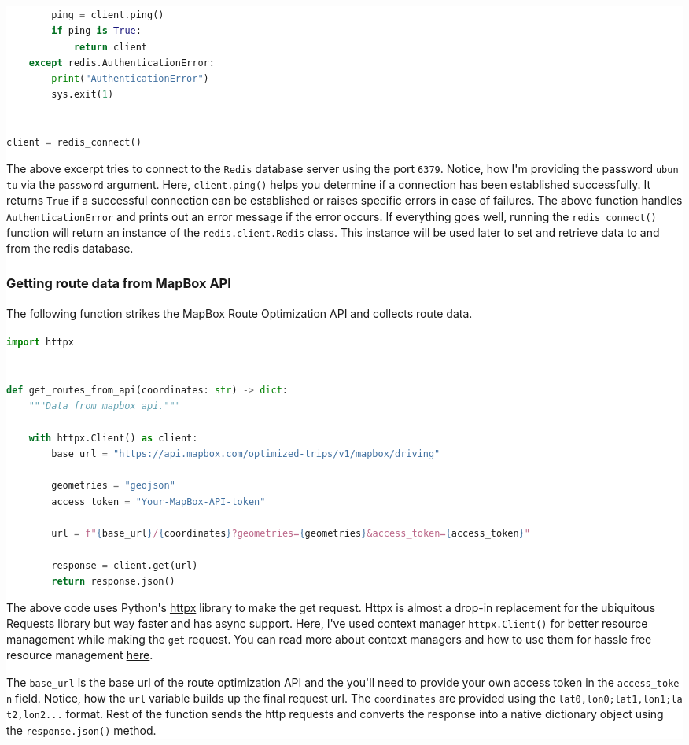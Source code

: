 ```python
        ping = client.ping()
        if ping is True:
            return client
    except redis.AuthenticationError:
        print("AuthenticationError")
        sys.exit(1)


client = redis_connect()
```

The above excerpt tries to connect to the `Redis` database server using the port `6379`.
Notice, how I'm providing the password `ubuntu` via the `password` argument. Here,
`client.ping()` helps you determine if a connection has been established successfully.
It returns `True` if a successful connection can be established or raises specific
errors in case of failures. The above function handles `AuthenticationError` and prints
out an error message if the error occurs. If everything goes well, running the
`redis_connect()` function will return an instance of the `redis.client.Redis` class.
This instance will be used later to set and retrieve data to and from the redis database.


### Getting route data from MapBox API

The following function strikes the MapBox Route Optimization API and collects route data.

```python
import httpx


def get_routes_from_api(coordinates: str) -> dict:
    """Data from mapbox api."""

    with httpx.Client() as client:
        base_url = "https://api.mapbox.com/optimized-trips/v1/mapbox/driving"

        geometries = "geojson"
        access_token = "Your-MapBox-API-token"

        url = f"{base_url}/{coordinates}?geometries={geometries}&access_token={access_token}"

        response = client.get(url)
        return response.json()
```

The above code uses Python's [httpx](https://github.com/encode/httpx) library to make
the get request. Httpx is almost a drop-in replacement for the ubiquitous
[Requests](https://github.com/psf/requests) library but way faster and has async
support. Here, I've used context manager `httpx.Client()` for better resource management
while making the `get` request. You can read more about context managers and how to use
them for hassle free resource management
[here](https://rednafi.github.io/digressions/python/2020/03/26/python-contextmanager.html).

The `base_url` is the base url of the route optimization API and the you'll need to
provide your own access token in the `access_token` field. Notice, how the `url`
variable builds up the final request url. The `coordinates` are provided using the
`lat0,lon0;lat1,lon1;lat2,lon2...` format. Rest of the function sends the http requests
and converts the response into a native dictionary object using the `response.json()`
method.
